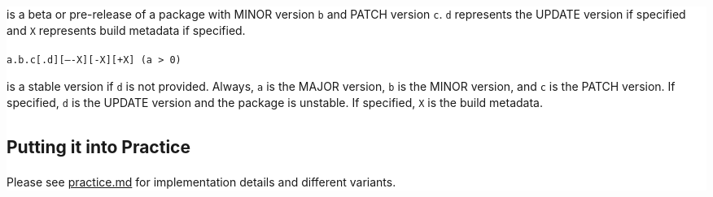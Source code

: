 is a beta or pre-release of a package with MINOR version `b` and PATCH version `c`. `d` represents the UPDATE version if specified and `X` represents build metadata if specified.
```
a.b.c[.d][—-X][-X][+X] (a > 0)
```
is a stable version if `d` is not provided. Always, `a` is the MAJOR version, `b` is the MINOR version, and `c` is the PATCH version. If specified, `d` is the UPDATE version and the package is unstable. If specified, `X` is the build metadata.

## Putting it into Practice
Please see [practice.md](practice.md) for implementation details and different variants.